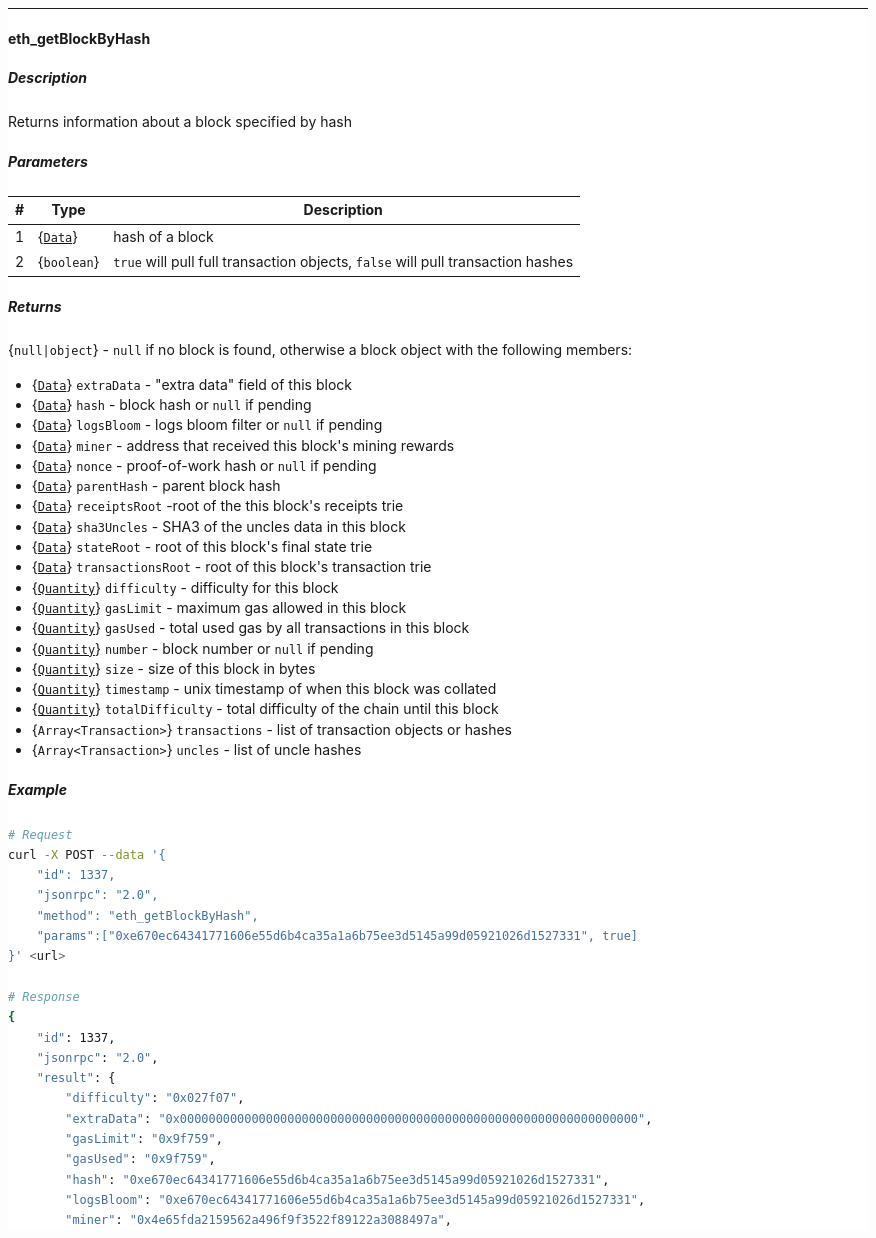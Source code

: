 ```sh
```
---

#### eth_getBlockByHash

##### Description

Returns information about a block specified by hash

##### Parameters

|#|Type|Description|
|-|-|-|
|1|{[`Data`](#data)}|hash of a block|
|2|{`boolean`}|`true` will pull full transaction objects, `false` will pull transaction hashes|

##### Returns

{`null|object`} - `null` if no block is found, otherwise a block object with the following members:

- {[`Data`](#data)} `extraData` - "extra data" field of this block
- {[`Data`](#data)} `hash` - block hash or `null` if pending
- {[`Data`](#data)} `logsBloom` - logs bloom filter or `null` if pending
- {[`Data`](#data)} `miner` - address that received this block's mining rewards
- {[`Data`](#data)} `nonce` - proof-of-work hash or `null` if pending
- {[`Data`](#data)} `parentHash` - parent block hash
- {[`Data`](#data)} `receiptsRoot` -root of the this block's receipts trie
- {[`Data`](#data)} `sha3Uncles` - SHA3 of the uncles data in this block
- {[`Data`](#data)} `stateRoot` - root of this block's final state trie
- {[`Data`](#data)} `transactionsRoot` - root of this block's transaction trie
- {[`Quantity`](#quantity)} `difficulty` - difficulty for this block
- {[`Quantity`](#quantity)} `gasLimit` - maximum gas allowed in this block
- {[`Quantity`](#quantity)} `gasUsed` - total used gas by all transactions in this block
- {[`Quantity`](#quantity)} `number` - block number or `null` if pending
- {[`Quantity`](#quantity)} `size` - size of this block in bytes
- {[`Quantity`](#quantity)} `timestamp` - unix timestamp of when this block was collated
- {[`Quantity`](#quantity)} `totalDifficulty` - total difficulty of the chain until this block
- {`Array<Transaction>`} `transactions` - list of transaction objects or hashes
- {`Array<Transaction>`} `uncles` - list of uncle hashes

##### Example

```sh
# Request
curl -X POST --data '{
    "id": 1337,
    "jsonrpc": "2.0",
    "method": "eth_getBlockByHash",
    "params":["0xe670ec64341771606e55d6b4ca35a1a6b75ee3d5145a99d05921026d1527331", true]
}' <url>

# Response
{
    "id": 1337,
    "jsonrpc": "2.0",
    "result": {
        "difficulty": "0x027f07",
        "extraData": "0x0000000000000000000000000000000000000000000000000000000000000000",
        "gasLimit": "0x9f759",
        "gasUsed": "0x9f759",
        "hash": "0xe670ec64341771606e55d6b4ca35a1a6b75ee3d5145a99d05921026d1527331",
        "logsBloom": "0xe670ec64341771606e55d6b4ca35a1a6b75ee3d5145a99d05921026d1527331",
        "miner": "0x4e65fda2159562a496f9f3522f89122a3088497a",
```